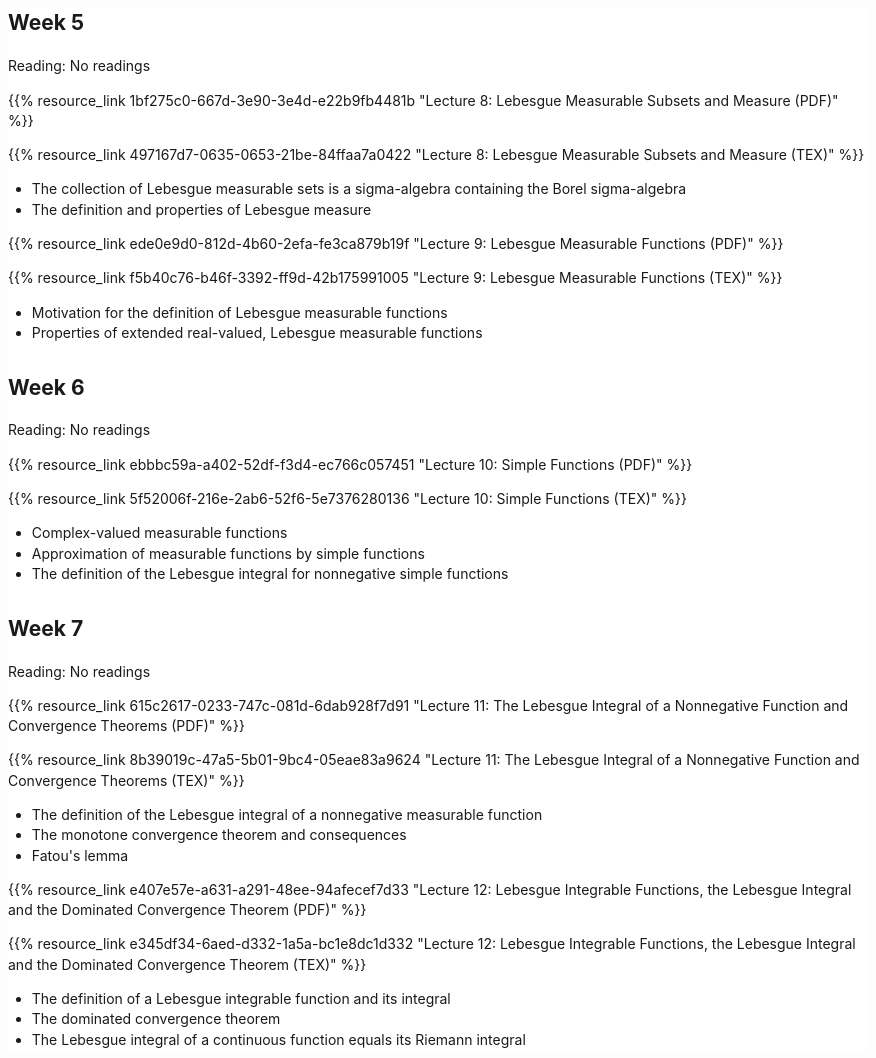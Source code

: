 Week 5
------

Reading: No readings

{{% resource_link 1bf275c0-667d-3e90-3e4d-e22b9fb4481b "Lecture 8: Lebesgue Measurable Subsets and Measure (PDF)" %}}

{{% resource_link 497167d7-0635-0653-21be-84ffaa7a0422 "Lecture 8: Lebesgue Measurable Subsets and Measure (TEX)" %}}

*   The collection of Lebesgue measurable sets is a sigma-algebra containing the Borel sigma-algebra
*   The definition and properties of Lebesgue measure

{{% resource_link ede0e9d0-812d-4b60-2efa-fe3ca879b19f "Lecture 9: Lebesgue Measurable Functions (PDF)" %}}

{{% resource_link f5b40c76-b46f-3392-ff9d-42b175991005 "Lecture 9: Lebesgue Measurable Functions (TEX)" %}}

*   Motivation for the definition of Lebesgue measurable functions
*   Properties of extended real-valued, Lebesgue measurable functions

Week 6
------

Reading: No readings

{{% resource_link ebbbc59a-a402-52df-f3d4-ec766c057451 "Lecture 10: Simple Functions (PDF)" %}}

{{% resource_link 5f52006f-216e-2ab6-52f6-5e7376280136 "Lecture 10: Simple Functions (TEX)" %}}  

*   Complex-valued measurable functions
*   Approximation of measurable functions by simple functions
*   The definition of the Lebesgue integral for nonnegative simple functions

Week 7
------

Reading: No readings

{{% resource_link 615c2617-0233-747c-081d-6dab928f7d91 "Lecture 11: The Lebesgue Integral of a Nonnegative Function and Convergence Theorems (PDF)" %}}

{{% resource_link 8b39019c-47a5-5b01-9bc4-05eae83a9624 "Lecture 11: The Lebesgue Integral of a Nonnegative Function and Convergence Theorems (TEX)" %}}

*   The definition of the Lebesgue integral of a nonnegative measurable function
*   The monotone convergence theorem and consequences
*   Fatou's lemma

{{% resource_link e407e57e-a631-a291-48ee-94afecef7d33 "Lecture 12: Lebesgue Integrable Functions, the Lebesgue Integral and the Dominated Convergence Theorem (PDF)" %}}

{{% resource_link e345df34-6aed-d332-1a5a-bc1e8dc1d332 "Lecture 12: Lebesgue Integrable Functions, the Lebesgue Integral and the Dominated Convergence Theorem (TEX)" %}}

*   The definition of a Lebesgue integrable function and its integral
*   The dominated convergence theorem
*   The Lebesgue integral of a continuous function equals its Riemann integral
